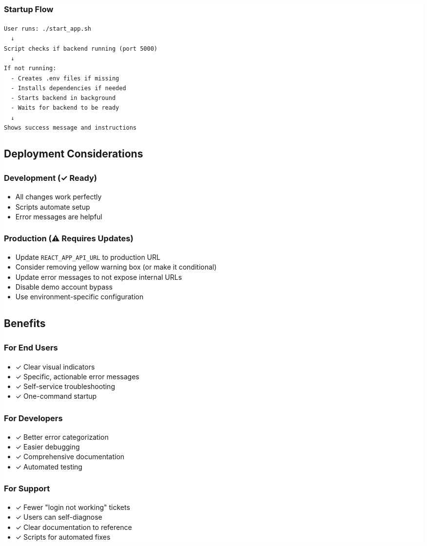 ### Startup Flow
```
User runs: ./start_app.sh
  ↓
Script checks if backend running (port 5000)
  ↓
If not running:
  - Creates .env files if missing
  - Installs dependencies if needed  
  - Starts backend in background
  - Waits for backend to be ready
  ↓
Shows success message and instructions
```

## Deployment Considerations

### Development (✓ Ready)
- All changes work perfectly
- Scripts automate setup
- Error messages are helpful

### Production (⚠️ Requires Updates)
- Update `REACT_APP_API_URL` to production URL
- Consider removing yellow warning box (or make it conditional)
- Update error messages to not expose internal URLs
- Disable demo account bypass
- Use environment-specific configuration

## Benefits

### For End Users
- ✓ Clear visual indicators
- ✓ Specific, actionable error messages
- ✓ Self-service troubleshooting
- ✓ One-command startup

### For Developers
- ✓ Better error categorization
- ✓ Easier debugging
- ✓ Comprehensive documentation
- ✓ Automated testing

### For Support
- ✓ Fewer "login not working" tickets
- ✓ Users can self-diagnose
- ✓ Clear documentation to reference
- ✓ Scripts for automated fixes

